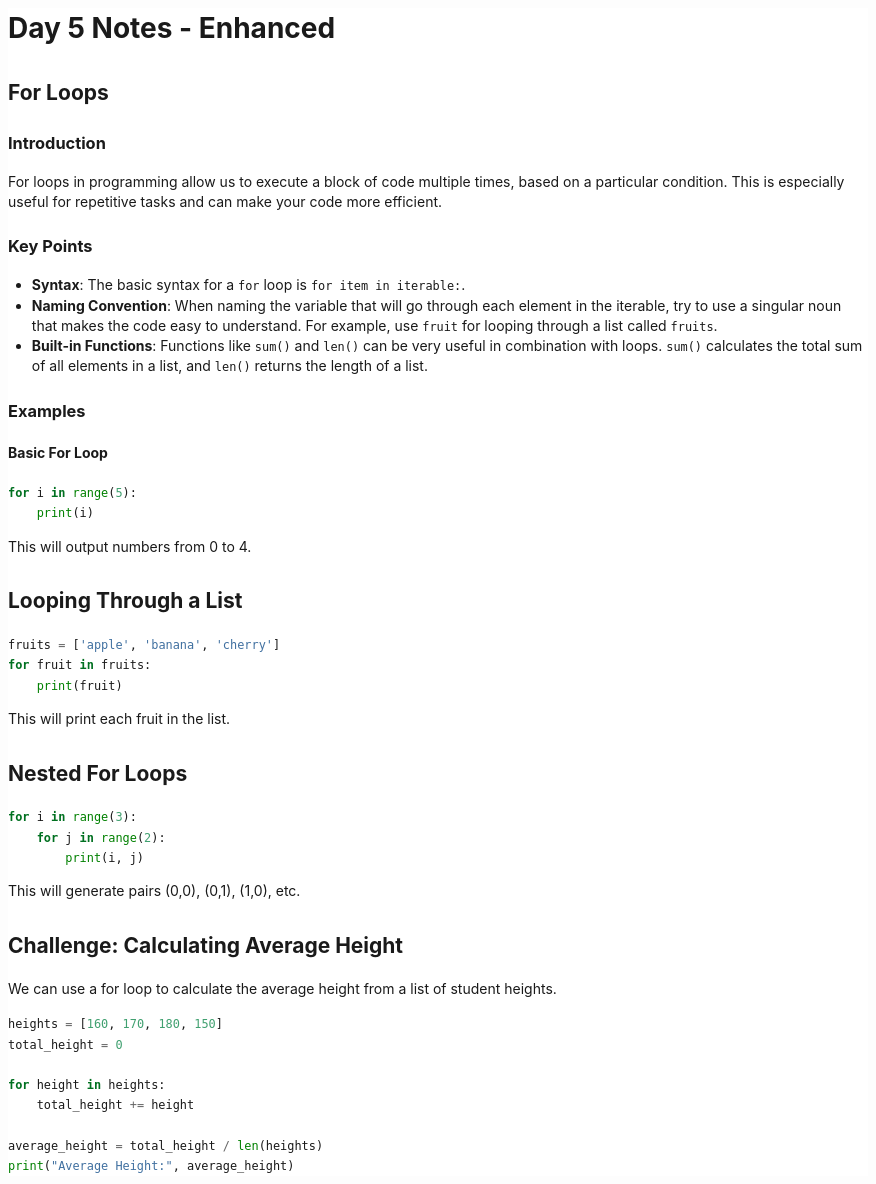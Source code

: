 # Day 5 Notes - Enhanced

## For Loops

### Introduction
For loops in programming allow us to execute a block of code multiple times, based on a particular condition. This is especially useful for repetitive tasks and can make your code more efficient.

### Key Points
- **Syntax**: The basic syntax for a `for` loop is `for item in iterable:`.
- **Naming Convention**: When naming the variable that will go through each element in the iterable, try to use a singular noun that makes the code easy to understand. For example, use `fruit` for looping through a list called `fruits`.
- **Built-in Functions**: Functions like `sum()` and `len()` can be very useful in combination with loops. `sum()` calculates the total sum of all elements in a list, and `len()` returns the length of a list.

### Examples

#### Basic For Loop
```python
for i in range(5):
    print(i)
```
This will output numbers from 0 to 4.

## Looping Through a List
```python
fruits = ['apple', 'banana', 'cherry']
for fruit in fruits:
    print(fruit)
```
This will print each fruit in the list.

## Nested For Loops
```python
for i in range(3):
    for j in range(2):
        print(i, j)
```
This will generate pairs (0,0), (0,1), (1,0), etc.

## Challenge: Calculating Average Height
We can use a for loop to calculate the average height from a list of student heights.

```python
heights = [160, 170, 180, 150]
total_height = 0

for height in heights:
    total_height += height

average_height = total_height / len(heights)
print("Average Height:", average_height)
```
